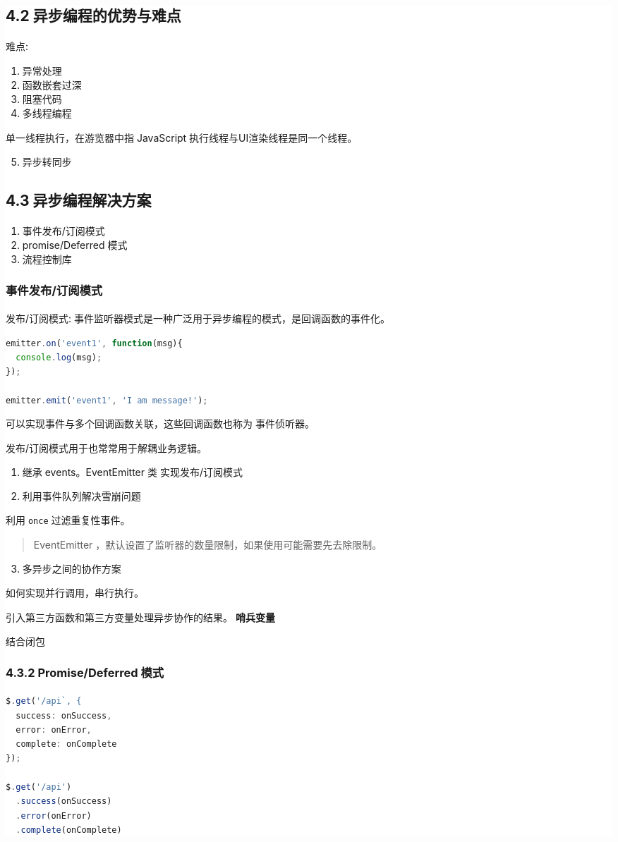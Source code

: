 ## 4.2 异步编程的优势与难点

难点:

1. 异常处理
2. 函数嵌套过深
3. 阻塞代码
4. 多线程编程

单一线程执行，在游览器中指 JavaScript 执行线程与UI渲染线程是同一个线程。

5. 异步转同步

## 4.3 异步编程解决方案

1. 事件发布/订阅模式
2. promise/Deferred 模式
3. 流程控制库

### 事件发布/订阅模式

发布/订阅模式: 事件监听器模式是一种广泛用于异步编程的模式，是回调函数的事件化。

```js
emitter.on('event1', function(msg){
  console.log(msg);
});

emitter.emit('event1', 'I am message!');
```

可以实现事件与多个回调函数关联，这些回调函数也称为 事件侦听器。

发布/订阅模式用于也常常用于解耦业务逻辑。

1. 继承 events。EventEmitter 类 实现发布/订阅模式

2. 利用事件队列解决雪崩问题

利用 `once` 过滤重复性事件。

> EventEmitter ，默认设置了监听器的数量限制，如果使用可能需要先去除限制。

3. 多异步之间的协作方案

如何实现并行调用，串行执行。

引入第三方函数和第三方变量处理异步协作的结果。 **哨兵变量**

结合闭包

### 4.3.2 Promise/Deferred 模式

```js
$.get('/api`, {
  success: onSuccess,
  error: onError,
  complete: onComplete
});

$.get('/api')
  .success(onSuccess)
  .error(onError)
  .complete(onComplete)
```
